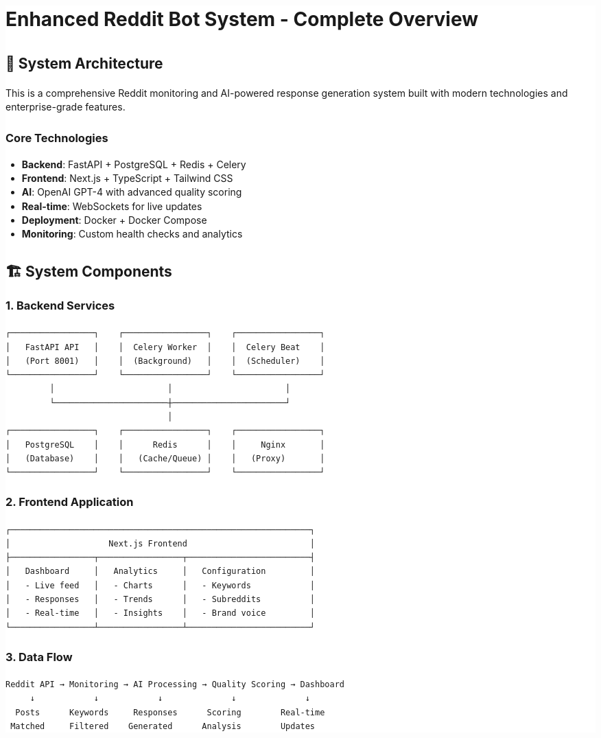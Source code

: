 # Enhanced Reddit Bot System - Complete Overview

## 🎯 System Architecture

This is a comprehensive Reddit monitoring and AI-powered response generation system built with modern technologies and enterprise-grade features.

### Core Technologies
- **Backend**: FastAPI + PostgreSQL + Redis + Celery
- **Frontend**: Next.js + TypeScript + Tailwind CSS
- **AI**: OpenAI GPT-4 with advanced quality scoring
- **Real-time**: WebSockets for live updates
- **Deployment**: Docker + Docker Compose
- **Monitoring**: Custom health checks and analytics

## 🏗 System Components

### 1. Backend Services
```
┌─────────────────┐    ┌─────────────────┐    ┌─────────────────┐
│   FastAPI API   │    │  Celery Worker  │    │  Celery Beat    │
│   (Port 8001)   │    │  (Background)   │    │  (Scheduler)    │
└─────────────────┘    └─────────────────┘    └─────────────────┘
         │                       │                       │
         └───────────────────────┼───────────────────────┘
                                 │
┌─────────────────┐    ┌─────────────────┐    ┌─────────────────┐
│   PostgreSQL    │    │      Redis      │    │     Nginx       │
│   (Database)    │    │   (Cache/Queue) │    │   (Proxy)       │
└─────────────────┘    └─────────────────┘    └─────────────────┘
```

### 2. Frontend Application
```
┌─────────────────────────────────────────────────────────────┐
│                    Next.js Frontend                         │
├─────────────────┬─────────────────┬─────────────────────────┤
│   Dashboard     │   Analytics     │   Configuration         │
│   - Live feed   │   - Charts      │   - Keywords            │
│   - Responses   │   - Trends      │   - Subreddits          │
│   - Real-time   │   - Insights    │   - Brand voice         │
└─────────────────┴─────────────────┴─────────────────────────┘
```

### 3. Data Flow
```
Reddit API → Monitoring → AI Processing → Quality Scoring → Dashboard
     ↓            ↓            ↓              ↓              ↓
  Posts      Keywords     Responses      Scoring        Real-time
 Matched     Filtered    Generated      Analysis        Updates
```
